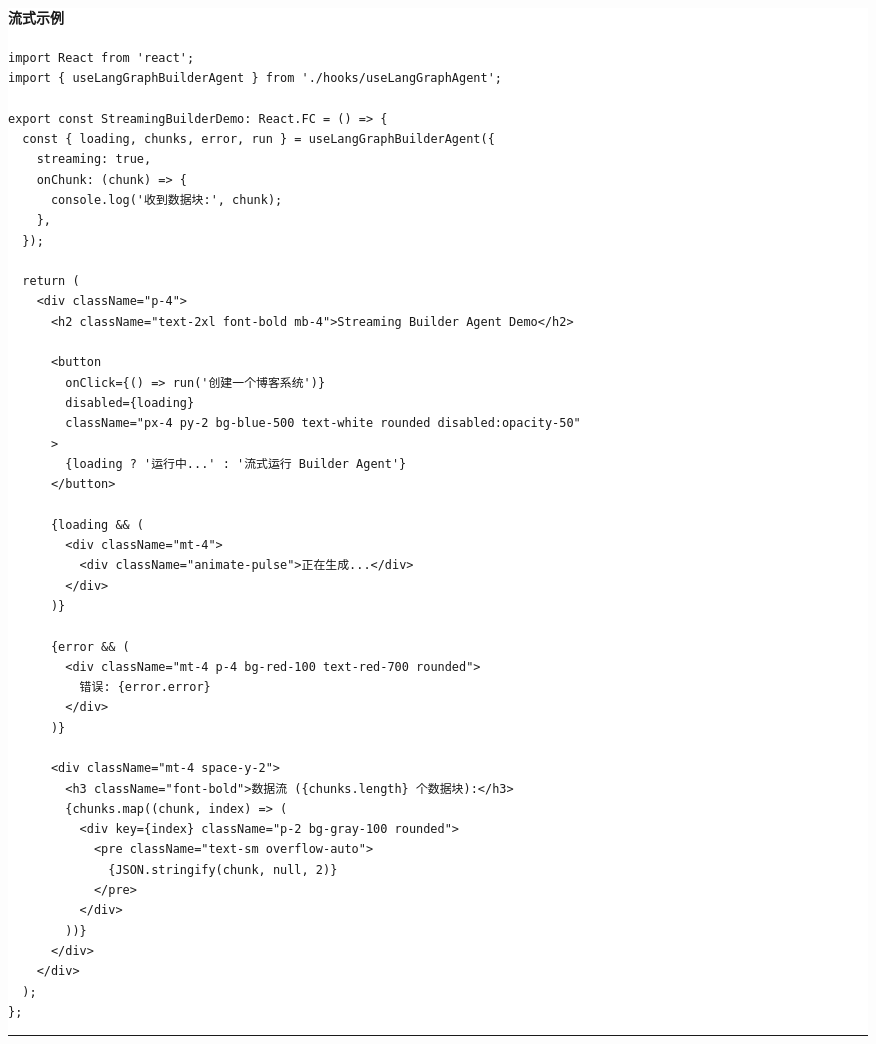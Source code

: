 ```tsx
```

#### 流式示例

```tsx
import React from 'react';
import { useLangGraphBuilderAgent } from './hooks/useLangGraphAgent';

export const StreamingBuilderDemo: React.FC = () => {
  const { loading, chunks, error, run } = useLangGraphBuilderAgent({
    streaming: true,
    onChunk: (chunk) => {
      console.log('收到数据块:', chunk);
    },
  });

  return (
    <div className="p-4">
      <h2 className="text-2xl font-bold mb-4">Streaming Builder Agent Demo</h2>

      <button
        onClick={() => run('创建一个博客系统')}
        disabled={loading}
        className="px-4 py-2 bg-blue-500 text-white rounded disabled:opacity-50"
      >
        {loading ? '运行中...' : '流式运行 Builder Agent'}
      </button>

      {loading && (
        <div className="mt-4">
          <div className="animate-pulse">正在生成...</div>
        </div>
      )}

      {error && (
        <div className="mt-4 p-4 bg-red-100 text-red-700 rounded">
          错误: {error.error}
        </div>
      )}

      <div className="mt-4 space-y-2">
        <h3 className="font-bold">数据流 ({chunks.length} 个数据块):</h3>
        {chunks.map((chunk, index) => (
          <div key={index} className="p-2 bg-gray-100 rounded">
            <pre className="text-sm overflow-auto">
              {JSON.stringify(chunk, null, 2)}
            </pre>
          </div>
        ))}
      </div>
    </div>
  );
};
```

---